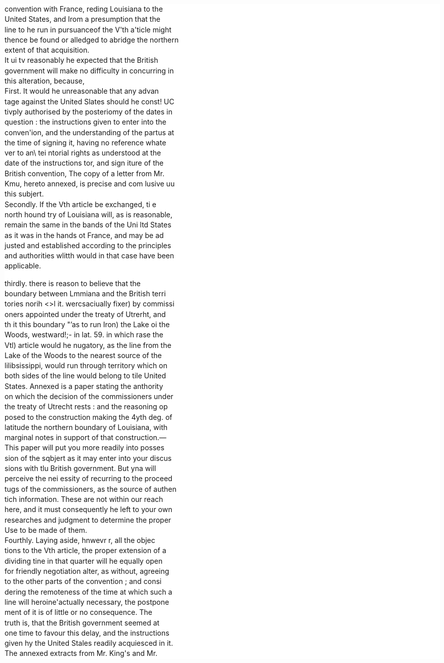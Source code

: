 convention with France, reding Louisiana to the  
United States, and Irom a presumption that the  
line to he run in pursuanceof the V&#x27;th a&#x27;ticle might  
thence be found or alledged to abridge the northern  
extent of that acquisition.  
It ui tv reasonably he expected that the British  
government will make no difficulty in concurring in  
this alteration, because,  
First. It would he unreasonable that any advan­  
tage against the United Slates should he const! UC  
tivply authorised by the posteriomy of the dates in  
question : the instructions given to enter into the  
conven&#x27;ion, and the understanding of the partus at  
the time of signing it, having no reference whate­  
ver to an\ tei ntorial rights as understood at the  
date of the instructions tor, and sign iture of the  
British convention, The copy of a letter from Mr.  
Kmu, hereto annexed, is precise and com lusive uu  
this subjert.  
Secondly. If the Vth article be exchanged, ti e  
north hound try of Louisiana will, as is reasonable,  
remain the same in the bands of the Uni ltd States  
as it was in the hands ot France, and may be ad­  
justed and established according to the principles  
and authorities wlitth would in that case have been  
applicable.  
  
thirdly. there is reason to believe that the  
boundary between Lmmiana and the British terri­  
tories norih &lt;&gt;l it. wercsaciually fixer) by commissi­  
oners appointed under the treaty of Utrerht, and  
th it this boundary &quot;’as to run Iron) the Lake oi the  
Woods, westward!;- in lat. 59. in which rase the  
Vtl) article would he nugatory, as the line from the  
Lake of the Woods to the nearest source of the  
lilibsissippi, would run through territory which on  
both sides of the line would belong to tile United  
States. Annexed is a paper stating the anthority  
on which the decision of the commissioners under  
the treaty of Utrecht rests : and the reasoning op­  
posed to the construction making the 4yth deg. of  
latitude the northern boundary of Louisiana, with  
marginal notes in support of that construction.—  
This paper will put you more readily into posses­  
sion of the sqbjert as it may enter into your discus­  
sions with tlu British government. But yna will  
perceive the nei essity of recurring to the proceed­  
tugs of the commissioners, as the source of authen­  
tich information. These are not within our reach  
here, and it must consequently he left to your own  
researches and judgment to determine the proper  
Use to be made of them.  
Fourthly. Laying aside, hnwevr r, all the objec­  
tions to the Vth article, the proper extension of a  
dividing tine in that quarter will he equally open  
for friendly negotiation alter, as without, agreeing  
to the other parts of the convention ; and consi­  
dering the remoteness of the time at which such a  
line will heroine&#x27;actually necessary, the postpone­  
ment of it is of little or no consequence. The  
truth is, that the British government seemed at  
one time to favour this delay, and the instructions  
given hy the United Stales readily acquiesced in it.  
The annexed extracts from Mr. King&#x27;s and Mr.  